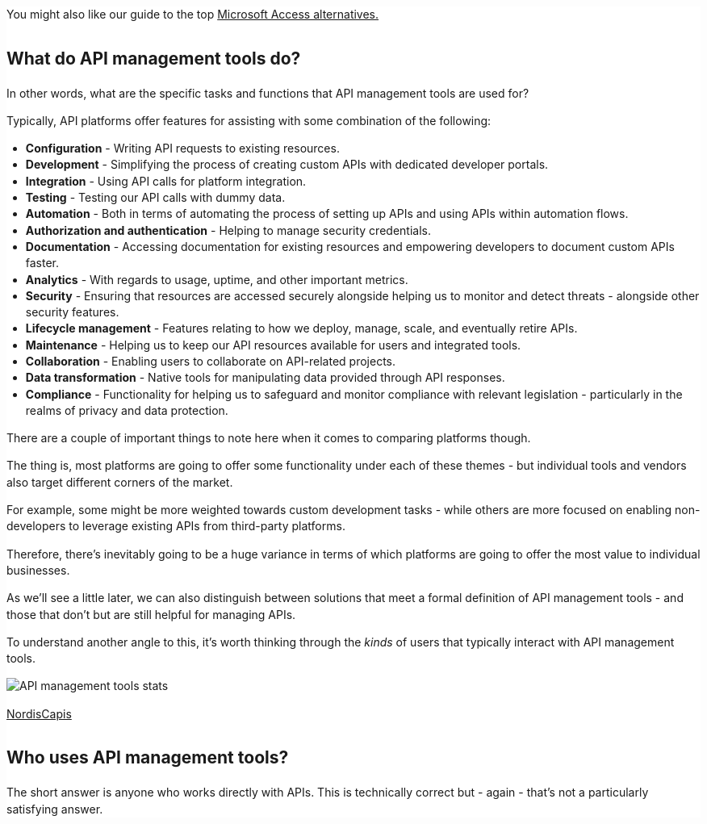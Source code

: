 You might also like our guide to the top [Microsoft Access alternatives.](https://budibase.com/blog/data/microsoft-access-alternatives/)

## What do API management tools do?

In other words, what are the specific tasks and functions that API management tools are used for?

Typically, API platforms offer features for assisting with some combination of the following:

- **Configuration** - Writing API requests to existing resources.
- **Development** - Simplifying the process of creating custom APIs with dedicated developer portals.
- **Integration** - Using API calls for platform integration.
- **Testing** - Testing our API calls with dummy data.
- **Automation** - Both in terms of automating the process of setting up APIs and using APIs within automation flows.
- **Authorization and authentication** - Helping to manage security credentials.
- **Documentation** - Accessing documentation for existing resources and empowering developers to document custom APIs faster.
- **Analytics** - With regards to usage, uptime, and other important metrics.
- **Security** - Ensuring that resources are accessed securely alongside helping us to monitor and detect threats - alongside other security features.
- **Lifecycle management** - Features relating to how we deploy, manage, scale, and eventually retire APIs.
- **Maintenance** - Helping us to keep our API resources available for users and integrated tools.
- **Collaboration** - Enabling users to collaborate on API-related projects.
- **Data transformation** - Native tools for manipulating data provided through API responses.
- **Compliance** - Functionality for helping us to safeguard and monitor compliance with relevant legislation - particularly in the realms of privacy and data protection.

There are a couple of important things to note here when it comes to comparing platforms though. 

The thing is, most platforms are going to offer some functionality under each of these themes - but individual tools and vendors also target different corners of the market.

For example, some might be more weighted towards custom development tasks - while others are more focused on enabling non-developers to leverage existing APIs from third-party platforms.

Therefore, there’s inevitably going to be a huge variance in terms of which platforms are going to offer the most value to individual businesses.

As we’ll see a little later, we can also distinguish between solutions that meet a formal definition of API management tools - and those that don’t but are still helpful for managing APIs.

To understand another angle to this, it’s worth thinking through the *kinds* of users that typically interact with API management tools.

![API management tools stats](https://res.cloudinary.com/daog6scxm/image/upload/v1685701489/cms/API-integration/API_use_https___nordicapis.com_apis-have-taken-over-software-development__y2sarz.webp "API management tools stats")

[NordisCapis](https://nordicapis.com/apis-have-taken-over-software-development/)

## Who uses API management tools?

The short answer is anyone who works directly with APIs. This is technically correct but - again - that’s not a particularly satisfying answer.
